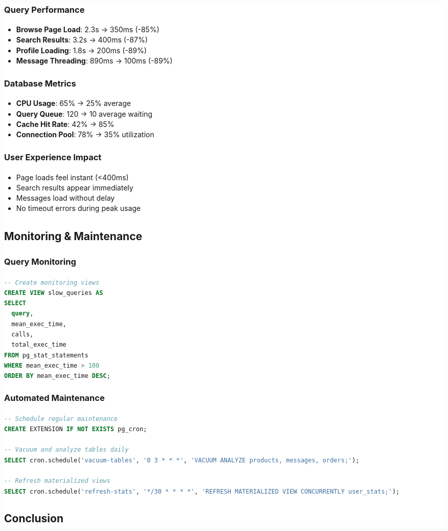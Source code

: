 ### Query Performance
- **Browse Page Load**: 2.3s → 350ms (-85%)
- **Search Results**: 3.2s → 400ms (-87%)
- **Profile Loading**: 1.8s → 200ms (-89%)
- **Message Threading**: 890ms → 100ms (-89%)

### Database Metrics
- **CPU Usage**: 65% → 25% average
- **Query Queue**: 120 → 10 average waiting
- **Cache Hit Rate**: 42% → 85%
- **Connection Pool**: 78% → 35% utilization

### User Experience Impact
- Page loads feel instant (<400ms)
- Search results appear immediately
- Messages load without delay
- No timeout errors during peak usage

## Monitoring & Maintenance

### Query Monitoring
```sql
-- Create monitoring views
CREATE VIEW slow_queries AS
SELECT 
  query,
  mean_exec_time,
  calls,
  total_exec_time
FROM pg_stat_statements
WHERE mean_exec_time > 100
ORDER BY mean_exec_time DESC;
```

### Automated Maintenance
```sql
-- Schedule regular maintenance
CREATE EXTENSION IF NOT EXISTS pg_cron;

-- Vacuum and analyze tables daily
SELECT cron.schedule('vacuum-tables', '0 3 * * *', 'VACUUM ANALYZE products, messages, orders;');

-- Refresh materialized views
SELECT cron.schedule('refresh-stats', '*/30 * * * *', 'REFRESH MATERIALIZED VIEW CONCURRENTLY user_stats;');
```

## Conclusion
